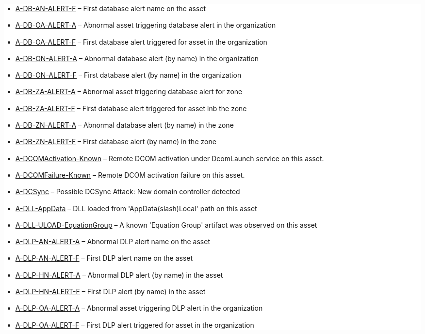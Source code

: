 * [A-DB-AN-ALERT-F](https://github.com/ExabeamLabs/Content-Doc/search?q=A-DB-AN-ALERT-F) &#8211; First database alert name on the asset

* [A-DB-OA-ALERT-A](https://github.com/ExabeamLabs/Content-Doc/search?q=A-DB-OA-ALERT-A) &#8211; Abnormal asset triggering database alert in the organization

* [A-DB-OA-ALERT-F](https://github.com/ExabeamLabs/Content-Doc/search?q=A-DB-OA-ALERT-F) &#8211; First database alert triggered for asset in the organization

* [A-DB-ON-ALERT-A](https://github.com/ExabeamLabs/Content-Doc/search?q=A-DB-ON-ALERT-A) &#8211; Abnormal database alert (by name) in the organization

* [A-DB-ON-ALERT-F](https://github.com/ExabeamLabs/Content-Doc/search?q=A-DB-ON-ALERT-F) &#8211; First database alert (by name) in the organization

* [A-DB-ZA-ALERT-A](https://github.com/ExabeamLabs/Content-Doc/search?q=A-DB-ZA-ALERT-A) &#8211; Abnormal asset triggering database alert for zone

* [A-DB-ZA-ALERT-F](https://github.com/ExabeamLabs/Content-Doc/search?q=A-DB-ZA-ALERT-F) &#8211; First database alert triggered for asset inb the zone

* [A-DB-ZN-ALERT-A](https://github.com/ExabeamLabs/Content-Doc/search?q=A-DB-ZN-ALERT-A) &#8211; Abnormal database alert (by name) in the zone

* [A-DB-ZN-ALERT-F](https://github.com/ExabeamLabs/Content-Doc/search?q=A-DB-ZN-ALERT-F) &#8211; First database alert (by name) in the zone

* [A-DCOMActivation-Known](https://github.com/ExabeamLabs/Content-Doc/search?q=A-DCOMActivation-Known) &#8211; Remote DCOM activation under DcomLaunch service on this asset.

* [A-DCOMFailure-Known](https://github.com/ExabeamLabs/Content-Doc/search?q=A-DCOMFailure-Known) &#8211; Remote DCOM activation failure on this asset.

* [A-DCSync](https://github.com/ExabeamLabs/Content-Doc/search?q=A-DCSync) &#8211; Possible DCSync Attack: New domain controller detected

* [A-DLL-AppData](https://github.com/ExabeamLabs/Content-Doc/search?q=A-DLL-AppData) &#8211; DLL loaded from 'AppData(slash)Local' path on this asset

* [A-DLL-ULOAD-EquationGroup](https://github.com/ExabeamLabs/Content-Doc/search?q=A-DLL-ULOAD-EquationGroup) &#8211; A known 'Equation Group' artifact was observed on this asset

* [A-DLP-AN-ALERT-A](https://github.com/ExabeamLabs/Content-Doc/search?q=A-DLP-AN-ALERT-A) &#8211; Abnormal DLP alert name on the asset

* [A-DLP-AN-ALERT-F](https://github.com/ExabeamLabs/Content-Doc/search?q=A-DLP-AN-ALERT-F) &#8211; First DLP alert name on the asset

* [A-DLP-HN-ALERT-A](https://github.com/ExabeamLabs/Content-Doc/search?q=A-DLP-HN-ALERT-A) &#8211; Abnormal DLP alert (by name) in the asset

* [A-DLP-HN-ALERT-F](https://github.com/ExabeamLabs/Content-Doc/search?q=A-DLP-HN-ALERT-F) &#8211; First DLP alert (by name) in the asset

* [A-DLP-OA-ALERT-A](https://github.com/ExabeamLabs/Content-Doc/search?q=A-DLP-OA-ALERT-A) &#8211; Abnormal asset triggering DLP alert in the organization

* [A-DLP-OA-ALERT-F](https://github.com/ExabeamLabs/Content-Doc/search?q=A-DLP-OA-ALERT-F) &#8211; First DLP alert triggered for asset in the organization
